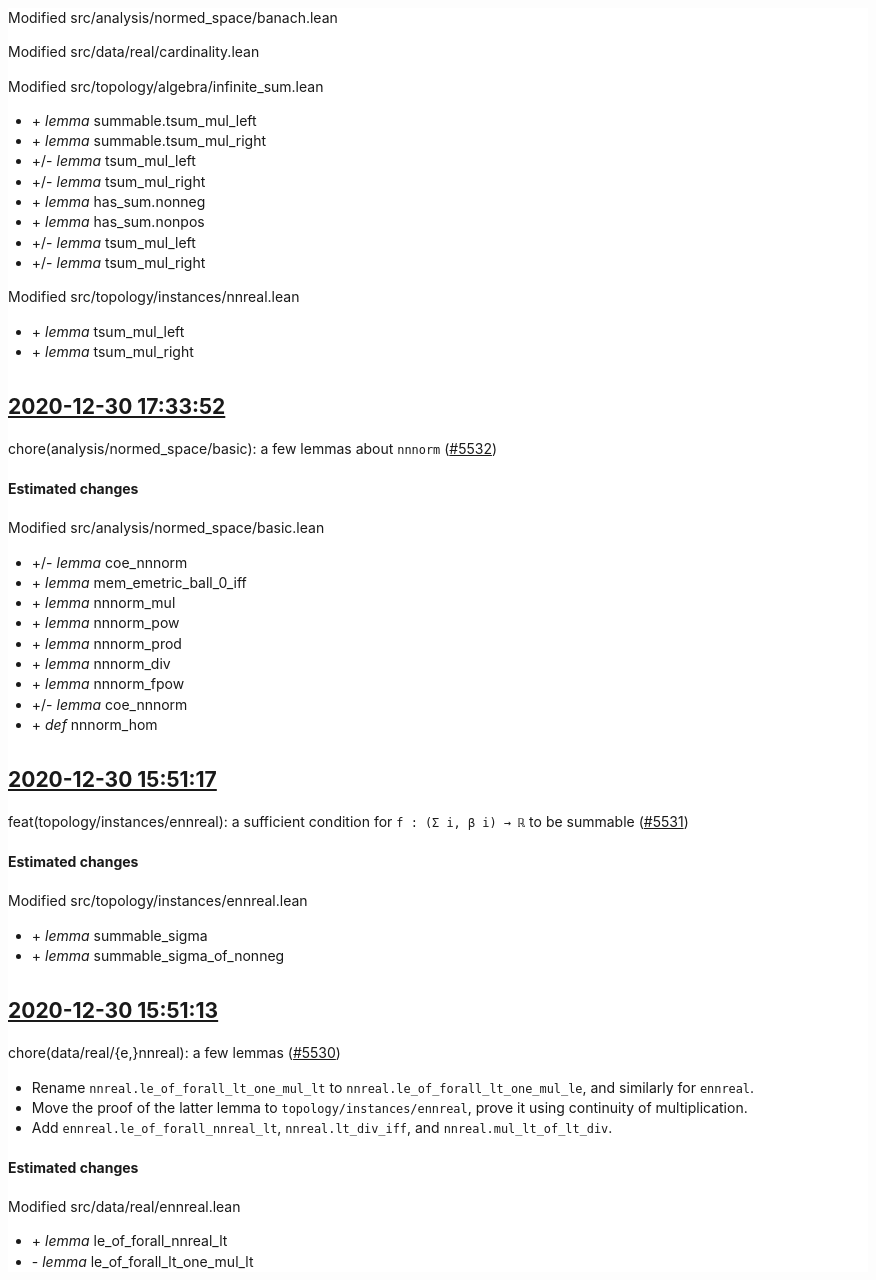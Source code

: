 Modified src/analysis/normed_space/banach.lean

Modified src/data/real/cardinality.lean

Modified src/topology/algebra/infinite_sum.lean
- \+ *lemma* summable.tsum_mul_left
- \+ *lemma* summable.tsum_mul_right
- \+/\- *lemma* tsum_mul_left
- \+/\- *lemma* tsum_mul_right
- \+ *lemma* has_sum.nonneg
- \+ *lemma* has_sum.nonpos
- \+/\- *lemma* tsum_mul_left
- \+/\- *lemma* tsum_mul_right

Modified src/topology/instances/nnreal.lean
- \+ *lemma* tsum_mul_left
- \+ *lemma* tsum_mul_right



## [2020-12-30 17:33:52](https://github.com/leanprover-community/mathlib/commit/958c407)
chore(analysis/normed_space/basic): a few lemmas about `nnnorm` ([#5532](https://github.com/leanprover-community/mathlib/pull/5532))
#### Estimated changes
Modified src/analysis/normed_space/basic.lean
- \+/\- *lemma* coe_nnnorm
- \+ *lemma* mem_emetric_ball_0_iff
- \+ *lemma* nnnorm_mul
- \+ *lemma* nnnorm_pow
- \+ *lemma* nnnorm_prod
- \+ *lemma* nnnorm_div
- \+ *lemma* nnnorm_fpow
- \+/\- *lemma* coe_nnnorm
- \+ *def* nnnorm_hom



## [2020-12-30 15:51:17](https://github.com/leanprover-community/mathlib/commit/b15bb06)
feat(topology/instances/ennreal): a sufficient condition for `f : (Σ i, β i) → ℝ` to be summable ([#5531](https://github.com/leanprover-community/mathlib/pull/5531))
#### Estimated changes
Modified src/topology/instances/ennreal.lean
- \+ *lemma* summable_sigma
- \+ *lemma* summable_sigma_of_nonneg



## [2020-12-30 15:51:13](https://github.com/leanprover-community/mathlib/commit/38ba6ba)
chore(data/real/{e,}nnreal): a few lemmas ([#5530](https://github.com/leanprover-community/mathlib/pull/5530))
* Rename `nnreal.le_of_forall_lt_one_mul_lt` to
  `nnreal.le_of_forall_lt_one_mul_le`, and similarly for `ennreal`.
* Move the proof of the latter lemma to `topology/instances/ennreal`,
  prove it using continuity of multiplication.
* Add `ennreal.le_of_forall_nnreal_lt`, `nnreal.lt_div_iff`, and
  `nnreal.mul_lt_of_lt_div`.
#### Estimated changes
Modified src/data/real/ennreal.lean
- \+ *lemma* le_of_forall_nnreal_lt
- \- *lemma* le_of_forall_lt_one_mul_lt
